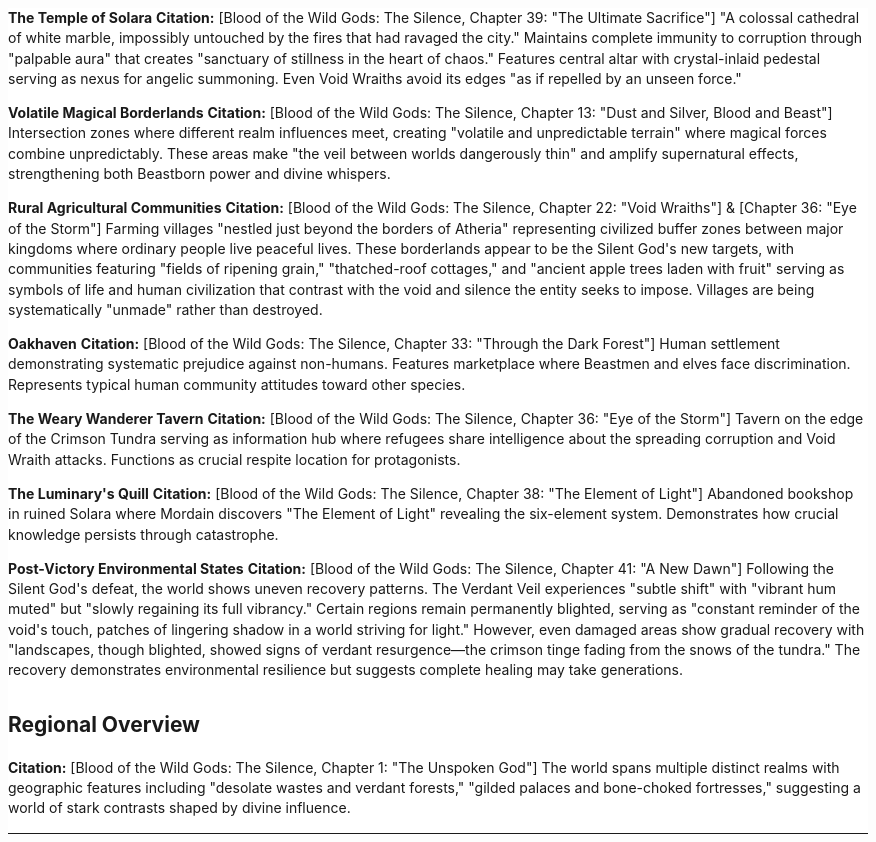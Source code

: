 **The Temple of Solara**
**Citation:** [Blood of the Wild Gods: The Silence, Chapter 39: "The Ultimate Sacrifice"]
"A colossal cathedral of white marble, impossibly untouched by the fires that had ravaged the city." Maintains complete immunity to corruption through "palpable aura" that creates "sanctuary of stillness in the heart of chaos." Features central altar with crystal-inlaid pedestal serving as nexus for angelic summoning. Even Void Wraiths avoid its edges "as if repelled by an unseen force."

**Volatile Magical Borderlands**
**Citation:** [Blood of the Wild Gods: The Silence, Chapter 13: "Dust and Silver, Blood and Beast"]
Intersection zones where different realm influences meet, creating "volatile and unpredictable terrain" where magical forces combine unpredictably. These areas make "the veil between worlds dangerously thin" and amplify supernatural effects, strengthening both Beastborn power and divine whispers.

**Rural Agricultural Communities**
**Citation:** [Blood of the Wild Gods: The Silence, Chapter 22: "Void Wraiths"] & [Chapter 36: "Eye of the Storm"]
Farming villages "nestled just beyond the borders of Atheria" representing civilized buffer zones between major kingdoms where ordinary people live peaceful lives. These borderlands appear to be the Silent God's new targets, with communities featuring "fields of ripening grain," "thatched-roof cottages," and "ancient apple trees laden with fruit" serving as symbols of life and human civilization that contrast with the void and silence the entity seeks to impose. Villages are being systematically "unmade" rather than destroyed.

**Oakhaven**
**Citation:** [Blood of the Wild Gods: The Silence, Chapter 33: "Through the Dark Forest"]
Human settlement demonstrating systematic prejudice against non-humans. Features marketplace where Beastmen and elves face discrimination. Represents typical human community attitudes toward other species.

**The Weary Wanderer Tavern**
**Citation:** [Blood of the Wild Gods: The Silence, Chapter 36: "Eye of the Storm"]
Tavern on the edge of the Crimson Tundra serving as information hub where refugees share intelligence about the spreading corruption and Void Wraith attacks. Functions as crucial respite location for protagonists.

**The Luminary's Quill**
**Citation:** [Blood of the Wild Gods: The Silence, Chapter 38: "The Element of Light"]
Abandoned bookshop in ruined Solara where Mordain discovers "The Element of Light" revealing the six-element system. Demonstrates how crucial knowledge persists through catastrophe.

**Post-Victory Environmental States**
**Citation:** [Blood of the Wild Gods: The Silence, Chapter 41: "A New Dawn"]
Following the Silent God's defeat, the world shows uneven recovery patterns. The Verdant Veil experiences "subtle shift" with "vibrant hum muted" but "slowly regaining its full vibrancy." Certain regions remain permanently blighted, serving as "constant reminder of the void's touch, patches of lingering shadow in a world striving for light." However, even damaged areas show gradual recovery with "landscapes, though blighted, showed signs of verdant resurgence—the crimson tinge fading from the snows of the tundra." The recovery demonstrates environmental resilience but suggests complete healing may take generations.

## **Regional Overview**
**Citation:** [Blood of the Wild Gods: The Silence, Chapter 1: "The Unspoken God"]
The world spans multiple distinct realms with geographic features including "desolate wastes and verdant forests," "gilded palaces and bone-choked fortresses," suggesting a world of stark contrasts shaped by divine influence.

---